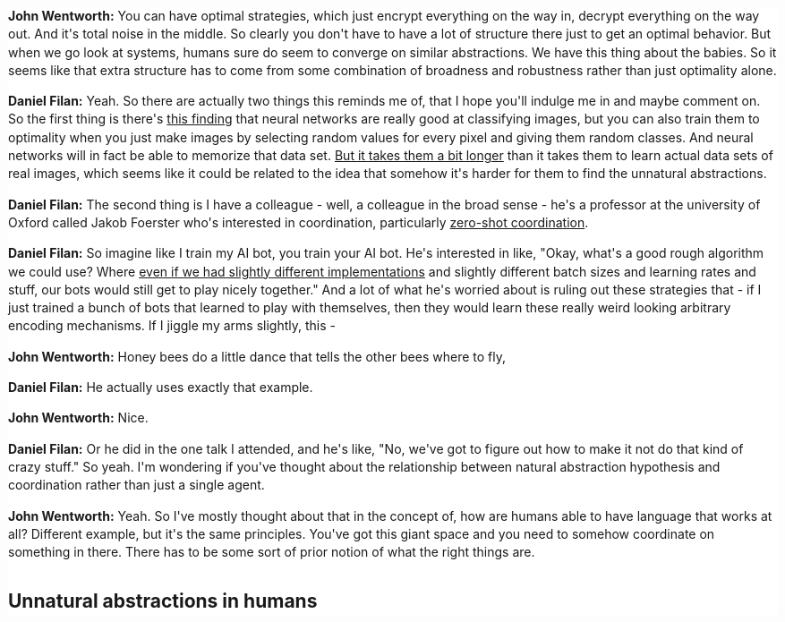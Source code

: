 **John Wentworth:**
You can have optimal strategies, which just encrypt everything on the way in, decrypt everything on the way out. And it's total noise in the middle. So clearly you don't have to have a lot of structure there just to get an optimal behavior. But when we go look at systems, humans sure do seem to converge on similar abstractions. We have this thing about the babies. So it seems like that extra structure has to come from some combination of broadness and robustness rather than just optimality alone.

**Daniel Filan:**
Yeah. So there are actually two things this reminds me of, that I hope you'll indulge me in and maybe comment on. So the first thing is there's [this finding](https://arxiv.org/abs/1611.03530) that neural networks are really good at classifying images, but you can also train them to optimality when you just make images by selecting random values for every pixel and giving them random classes. And neural networks will in fact be able to memorize that data set. [But it takes them a bit longer](https://arxiv.org/abs/1706.05394) than it takes them to learn actual data sets of real images, which seems like it could be related to the idea that somehow it's harder for them to find the unnatural abstractions.

**Daniel Filan:**
The second thing is I have a colleague - well, a colleague in the broad sense - he's a professor at the university of Oxford called Jakob Foerster who's interested in coordination, particularly [zero-shot coordination](https://arxiv.org/abs/2003.02979).

**Daniel Filan:**
So imagine like I train my AI bot, you train your AI bot. He's interested in like, "Okay, what's a good rough algorithm we could use? Where [even if we had slightly different implementations](https://arxiv.org/abs/2106.06613) and slightly different batch sizes and learning rates and stuff, our bots would still get to play nicely together." And a lot of what he's worried about is ruling out these strategies that - if I just trained a bunch of bots that learned to play with themselves, then they would learn these really weird looking arbitrary encoding mechanisms. If I jiggle my arms slightly, this -

**John Wentworth:**
Honey bees do a little dance that tells the other bees where to fly,

**Daniel Filan:**
He actually uses exactly that example.

**John Wentworth:**
Nice.

**Daniel Filan:**
Or he did in the one talk I attended, and he's like, "No, we've got to figure out how to make it not do that kind of crazy stuff." So yeah. I'm wondering if you've thought about the relationship between natural abstraction hypothesis and coordination rather than just a single agent.

**John Wentworth:**
Yeah. So I've mostly thought about that in the concept of, how are humans able to have language that works at all? Different example, but it's the same principles. You've got this giant space and you need to somehow coordinate on something in there. There has to be some sort of prior notion of what the right things are.

## Unnatural abstractions in humans <a name="unnatural-abstractions-in-humans"></a>
